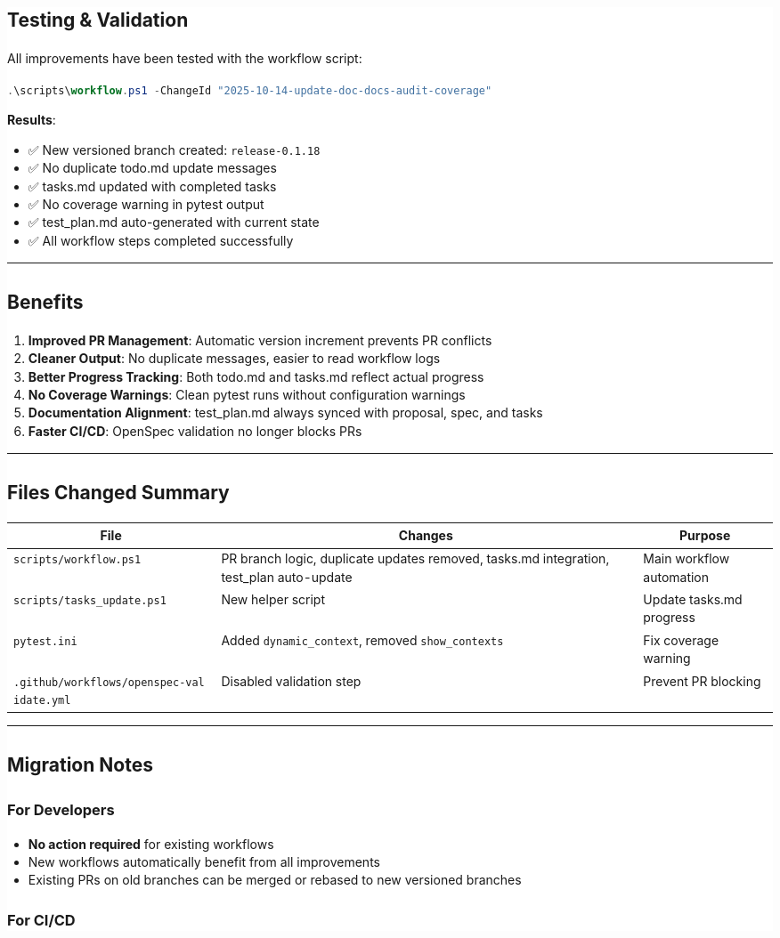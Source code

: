 ## Testing & Validation

All improvements have been tested with the workflow script:

```powershell
.\scripts\workflow.ps1 -ChangeId "2025-10-14-update-doc-docs-audit-coverage"
```

**Results**:
- ✅ New versioned branch created: `release-0.1.18`
- ✅ No duplicate todo.md update messages
- ✅ tasks.md updated with completed tasks
- ✅ No coverage warning in pytest output
- ✅ test_plan.md auto-generated with current state
- ✅ All workflow steps completed successfully

---

## Benefits

1. **Improved PR Management**: Automatic version increment prevents PR conflicts
2. **Cleaner Output**: No duplicate messages, easier to read workflow logs
3. **Better Progress Tracking**: Both todo.md and tasks.md reflect actual progress
4. **No Coverage Warnings**: Clean pytest runs without configuration warnings
5. **Documentation Alignment**: test_plan.md always synced with proposal, spec, and tasks
6. **Faster CI/CD**: OpenSpec validation no longer blocks PRs

---

## Files Changed Summary

| File | Changes | Purpose |
|------|---------|---------|
| `scripts/workflow.ps1` | PR branch logic, duplicate updates removed, tasks.md integration, test_plan auto-update | Main workflow automation |
| `scripts/tasks_update.ps1` | New helper script | Update tasks.md progress |
| `pytest.ini` | Added `dynamic_context`, removed `show_contexts` | Fix coverage warning |
| `.github/workflows/openspec-validate.yml` | Disabled validation step | Prevent PR blocking |

---

## Migration Notes

### For Developers

- **No action required** for existing workflows
- New workflows automatically benefit from all improvements
- Existing PRs on old branches can be merged or rebased to new versioned branches

### For CI/CD
